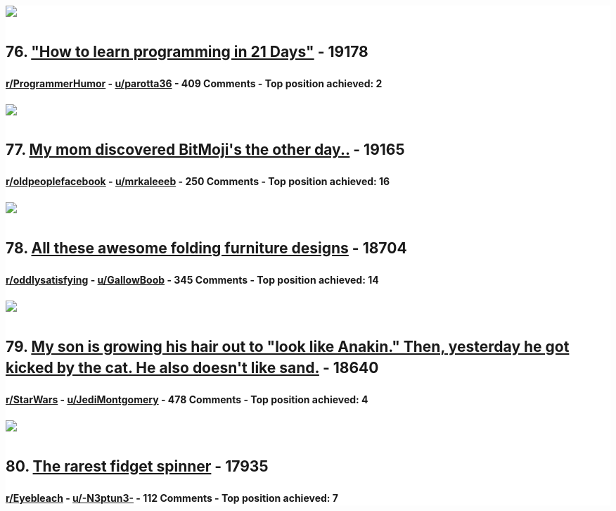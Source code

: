 <a href="https://i.redd.it/quivmsklxszz.jpg"><img src="https://b.thumbs.redditmedia.com/T3UC-xjrLPemc41XSjEfmQhQtFNz_sG47vN89-wXBRs.jpg"></img></a>

## 76. ["How to learn programming in 21 Days"](http://reddit.com/r/ProgrammerHumor/comments/7eyrbx/how_to_learn_programming_in_21_days/) - 19178
#### [r/ProgrammerHumor](http://reddit.com/r/ProgrammerHumor) - [u/parotta36](http://reddit.com/u/parotta36) - 409 Comments - Top position achieved: 2

<a href="https://i.redd.it/1fl5yi6bbpzz.png"><img src="https://a.thumbs.redditmedia.com/HUMGv0acWzD8LFcgpH0K-DAAZQkwPtQr4FxAdLV-n88.jpg"></img></a>

## 77. [My mom discovered BitMoji's the other day..](http://reddit.com/r/oldpeoplefacebook/comments/7f0nbc/my_mom_discovered_bitmojis_the_other_day/) - 19165
#### [r/oldpeoplefacebook](http://reddit.com/r/oldpeoplefacebook) - [u/mrkaleeeb](http://reddit.com/u/mrkaleeeb) - 250 Comments - Top position achieved: 16

<a href="https://i.redd.it/nw42eqe23rzz.jpg"><img src="https://b.thumbs.redditmedia.com/_NMyfuEgC0UKfZH3EBy4RevHRBK2NQ-pcT5db0vF3Sk.jpg"></img></a>

## 78. [All these awesome folding furniture designs](http://reddit.com/r/oddlysatisfying/comments/7eypbw/all_these_awesome_folding_furniture_designs/) - 18704
#### [r/oddlysatisfying](http://reddit.com/r/oddlysatisfying) - [u/GallowBoob](http://reddit.com/u/GallowBoob) - 345 Comments - Top position achieved: 14

<a href="https://imgur.com/bLeZTUu.gifv"><img src="https://b.thumbs.redditmedia.com/PXODA-H-0a4ESy2c6TryBvtjTjjP9gGk4dBRrXjjPpg.jpg"></img></a>

## 79. [My son is growing his hair out to "look like Anakin." Then, yesterday he got kicked by the cat. He also doesn't like sand.](http://reddit.com/r/StarWars/comments/7f2rv0/my_son_is_growing_his_hair_out_to_look_like/) - 18640
#### [r/StarWars](http://reddit.com/r/StarWars) - [u/JediMontgomery](http://reddit.com/u/JediMontgomery) - 478 Comments - Top position achieved: 4

<a href="https://i.redd.it/rnq2v82ioszz.jpg"><img src="https://b.thumbs.redditmedia.com/VioRM48f1jUIhO2U4zbP-oY7kLnWlLjro4wNjnqdTGc.jpg"></img></a>

## 80. [The rarest fidget spinner](http://reddit.com/r/Eyebleach/comments/7f33mr/the_rarest_fidget_spinner/) - 17935
#### [r/Eyebleach](http://reddit.com/r/Eyebleach) - [u/-N3ptun3-](http://reddit.com/u/-N3ptun3-) - 112 Comments - Top position achieved: 7
